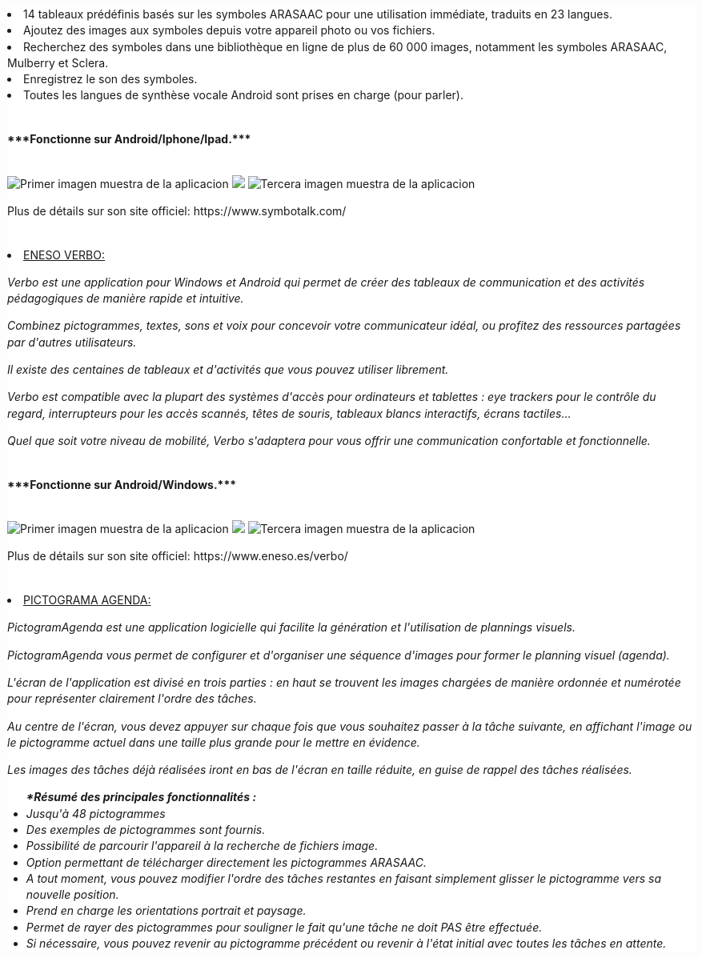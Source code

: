 <li>14 tableaux prédéfinis basés sur les symboles ARASAAC pour une utilisation immédiate, traduits en 23 langues.</li>
<li>Ajoutez des images aux symboles depuis votre appareil photo ou vos fichiers.</li>
<li>Recherchez des symboles dans une bibliothèque en ligne de plus de 60 000 images, notamment les symboles ARASAAC, Mulberry et Sclera.</li>
<li>Enregistrez le son des symboles.</li>
<li>Toutes les langues de synthèse vocale Android sont prises en charge (pour parler).</li><p></ul></i>
<p><br><b>***Fonctionne sur Android/Iphone/Ipad.***</b>
<p><br>
         <img src="https://www.symbotalk.com/img/weLoveSymboTalk.png" alt="Primer imagen muestra de la aplicacion" style="width: 250px;"> <img src="https://www.symbotalk.com/img/Simulator%20Screen%20Shot%20-%20iPad%20Air%202%20-%202017-12-16%20at%2021.05.52.png" style="width: 332px;"> <img src="https://encrypted-tbn0.gstatic.com/images?q=tbn:ANd9GcRPQrwnyE1p4E3fOSYWx-I1HY7Ilnvz0WVKog&usqp=CAU" alt="Tercera imagen muestra de la aplicacion" style="width: 586px;">
      <p>
      <p>
      <p>Plus de détails sur son site officiel: https://www.symbotalk.com/ </p>
      <br>
      <li><a href = "https://www.eneso.es/verbo/">ENESO VERBO:</a></li>
         <p>
         <i><p>
Verbo est une application pour Windows et Android qui permet de créer des tableaux de communication et des activités pédagogiques de manière rapide et intuitive.<p>
Combinez pictogrammes, textes, sons et voix pour concevoir votre communicateur idéal, ou profitez des ressources partagées par d'autres utilisateurs. <p>Il existe des centaines de tableaux et d'activités que vous pouvez utiliser librement.<p>
Verbo est compatible avec la plupart des systèmes d'accès pour ordinateurs et tablettes : eye trackers pour le contrôle du regard, interrupteurs pour les accès scannés, têtes de souris, tableaux blancs interactifs, écrans tactiles...
<p>Quel que soit votre niveau de mobilité, Verbo s'adaptera pour vous offrir une communication confortable et fonctionnelle.<p></i>
<p><br><b>***Fonctionne sur Android/Windows.***</b>
<p><br>
         <img src="https://i.ytimg.com/vi/KCdqOuISVGI/hqdefault.jpg" alt="Primer imagen muestra de la aplicacion" style="width: 500px;"> <img src="https://www.eneso.es/verbo/img/home_verbo_actividades.jpg" style="width: 500px;"> <img src="https://encrypted-tbn0.gstatic.com/images?q=tbn:ANd9GcS5F2K72aWMa13sgdx9K3QkAJG5B6HDjnexyw&usqp=CAU" alt="Tercera imagen muestra de la aplicacion" style="width: 500px;">
      <p>
      <p>
      <p>Plus de détails sur son site officiel: https://www.eneso.es/verbo/ </p>
      <br>
      <li><a href = "https://play.google.com/store/apps/details?id=com.lorenzomoreno.pictogramagenda">PICTOGRAMA AGENDA:</a></li>
         <p>
         <i><p>
PictogramAgenda est une application logicielle qui facilite la génération et l'utilisation de plannings visuels.<p>
PictogramAgenda vous permet de configurer et d'organiser une séquence d'images pour former le planning visuel (agenda).<p>
L'écran de l'application est divisé en trois parties : en haut se trouvent les images chargées de manière ordonnée et numérotée pour représenter clairement l'ordre des tâches.<p>
Au centre de l'écran, vous devez appuyer sur chaque fois que vous souhaitez passer à la tâche suivante, en affichant l'image ou le pictogramme actuel dans une taille plus grande pour le mettre en évidence.<p>
Les images des tâches déjà réalisées iront en bas de l'écran en taille réduite, en guise de rappel des tâches réalisées.<p>
<ul><b>*Résumé des principales fonctionnalités :</b>
<li>Jusqu'à 48 pictogrammes</li>
<li>Des exemples de pictogrammes sont fournis.</li>
<li>Possibilité de parcourir l'appareil à la recherche de fichiers image.</li>
<li>Option permettant de télécharger directement les pictogrammes ARASAAC.</li>
<li>A tout moment, vous pouvez modifier l'ordre des tâches restantes en faisant simplement glisser le pictogramme vers sa nouvelle position.</li>
<li>Prend en charge les orientations portrait et paysage.</li>
<li>Permet de rayer des pictogrammes pour souligner le fait qu'une tâche ne doit PAS être effectuée.</li>
<li>Si nécessaire, vous pouvez revenir au pictogramme précédent ou revenir à l'état initial avec toutes les tâches en attente.</li>